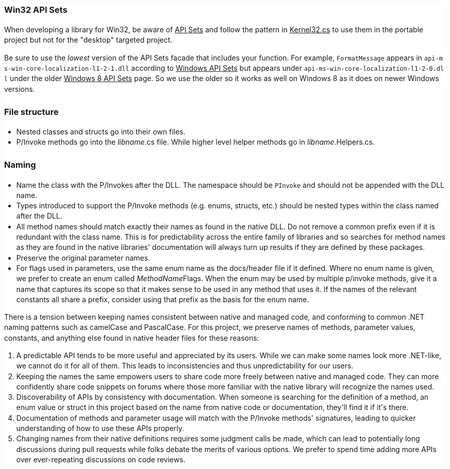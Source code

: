 ### Win32 API Sets

When developing a library for Win32, be aware of [API Sets][APISets] and follow the pattern in
[Kernel32.cs](src/Kernel32.Shared/Kernel32.cs) to use them in the portable project but not for the
"desktop" targeted project.

Be sure to use the *lowest* version of the API Sets facade that includes your function.
For example, `FormatMessage` appears in `api-ms-win-core-localization-l1-2-1.dll` according to
[Windows API Sets][APISets] but appears under `api-ms-win-core-localization-l1-2-0.dll`
under the older [Windows 8 API Sets][APISets8] page. So we use the older so it works as well on
Windows 8 as it does on newer Windows versions.

### File structure

 * Nested classes and structs go into their own files.
 * P/Invoke methods go into the *libname*.cs file. While higher level helper methods go in *libname*.Helpers.cs.

### Naming

 * Name the class with the P/Invokes after the DLL. The namespace should be `PInvoke`
   and should not be appended with the DLL name.
 * Types introduced to support the P/Invoke methods (e.g. enums, structs, etc.)
   should be nested types within the class named after the DLL.
 * All method names should match exactly their names as found in the native DLL.
   Do not remove a common prefix even if it is redundant with the class name.
   This is for predictability across the entire family of libraries and so
   searches for method names as they are found in the native libraries' documentation
   will always turn up results if they are defined by these packages.
 * Preserve the original parameter names.
 * For flags used in parameters, use the same enum name as the docs/header file if it defined.
   Where no enum name is given, we prefer to create an enum called *MethodName*Flags.
   When the enum may be used by multiple p/invoke methods, give it a name that captures its scope
   so that it makes sense to be used in any method that uses it.
   If the names of the relevant constants all share a prefix, consider using that prefix as the
   basis for the enum name.

There is a tension between keeping names consistent between native and managed code,
and conforming to common .NET naming patterns such as camelCase and PascalCase.
For this project, we preserve names of methods, parameter values, constants, and
anything else found in native header files for these reasons:

1. A predictable API tends to be more useful and appreciated by its users. While we
   can make some names look more .NET-like, we cannot do it for all of them. This
   leads to inconsistencies and thus unpredictability for our users.
1. Keeping the names the same empowers users to share code more freely between native
   and managed code. They can more confidently share code snippets on forums
   where those more familiar with the native library will recognize the names used.
1. Discoverability of APIs by consistency with documentation. When someone is searching
   for the definition of a method, an enum value or struct in this project based on
   the name from native code or documentation, they'll find it if it's there.
1. Documentation of methods and parameter usage will match with the P/Invoke methods'
   signatures, leading to quicker understanding of how to use these APIs properly.
1. Changing names from their native definitions requires some judgment calls be made,
   which can lead to potentially long discussions during pull requests while folks
   debate the merits of various options. We prefer to spend time adding more APIs
   over ever-repeating discussions on code reviews.


[SigImp]: https://devblogs.microsoft.com/vbteam/making-pinvoke-easy/
[APISets]: https://msdn.microsoft.com/en-us/library/windows/desktop/hh802935(v=vs.85).aspx
[APISets8]: https://msdn.microsoft.com/en-us/library/windows/desktop/dn505783(v=vs.85).aspx
[PROCESSENTRY32]: https://github.com/dotnet/pinvoke/blob/b0cb7c1698d92193c58ce32209de5236a4f6bc9d/src/Kernel32/storebanned/Kernel32%2BPROCESSENTRY32.cs#L81
[BCRYPT_ALGORITHM_IDENTIFIER]: https://github.com/dotnet/pinvoke/blob/b0cb7c1698d92193c58ce32209de5236a4f6bc9d/src/BCrypt/BCrypt%2BBCRYPT_ALGORITHM_IDENTIFIER.cs#L18